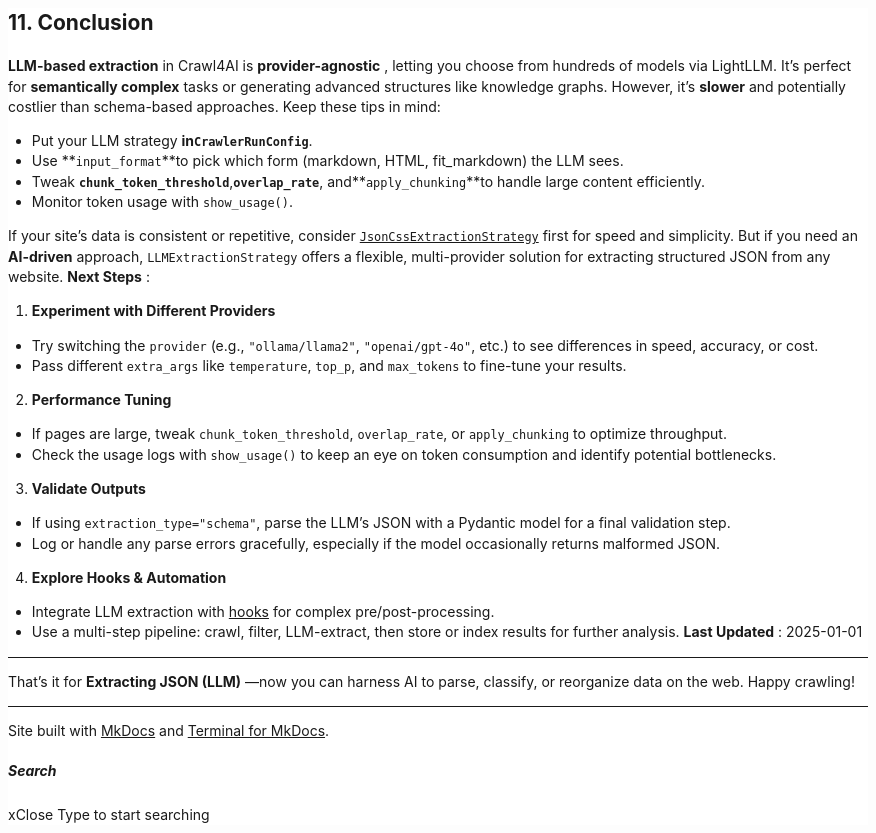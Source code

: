 
## 11. Conclusion

**LLM-based extraction** in Crawl4AI is **provider-agnostic** , letting you choose from hundreds of models via LightLLM. It’s perfect for **semantically complex** tasks or generating advanced structures like knowledge graphs. However, it’s **slower** and potentially costlier than schema-based approaches. Keep these tips in mind:

- Put your LLM strategy **in`CrawlerRunConfig`**.
- Use **`input_format`**to pick which form (markdown, HTML, fit_markdown) the LLM sees.
- Tweak **`chunk_token_threshold`**,**`overlap_rate`**, and**`apply_chunking`**to handle large content efficiently.
- Monitor token usage with `show_usage()`.

If your site’s data is consistent or repetitive, consider [`JsonCssExtractionStrategy`](https://docs.crawl4ai.com/extraction/no-llm-strategies/) first for speed and simplicity. But if you need an **AI-driven** approach, `LLMExtractionStrategy` offers a flexible, multi-provider solution for extracting structured JSON from any website.
**Next Steps** :

1. **Experiment with Different Providers**

- Try switching the `provider` (e.g., `"ollama/llama2"`, `"openai/gpt-4o"`, etc.) to see differences in speed, accuracy, or cost.
- Pass different `extra_args` like `temperature`, `top_p`, and `max_tokens` to fine-tune your results.

2. **Performance Tuning**

- If pages are large, tweak `chunk_token_threshold`, `overlap_rate`, or `apply_chunking` to optimize throughput.
- Check the usage logs with `show_usage()` to keep an eye on token consumption and identify potential bottlenecks.

3. **Validate Outputs**

- If using `extraction_type="schema"`, parse the LLM’s JSON with a Pydantic model for a final validation step.
- Log or handle any parse errors gracefully, especially if the model occasionally returns malformed JSON.

4. **Explore Hooks & Automation**

- Integrate LLM extraction with [hooks](https://docs.crawl4ai.com/advanced/hooks-auth/) for complex pre/post-processing.
- Use a multi-step pipeline: crawl, filter, LLM-extract, then store or index results for further analysis.
  **Last Updated** : 2025-01-01

---

That’s it for **Extracting JSON (LLM)** —now you can harness AI to parse, classify, or reorganize data on the web. Happy crawling!

---

Site built with [MkDocs](http://www.mkdocs.org) and [Terminal for MkDocs](https://github.com/ntno/mkdocs-terminal).

##### Search

xClose
Type to start searching
